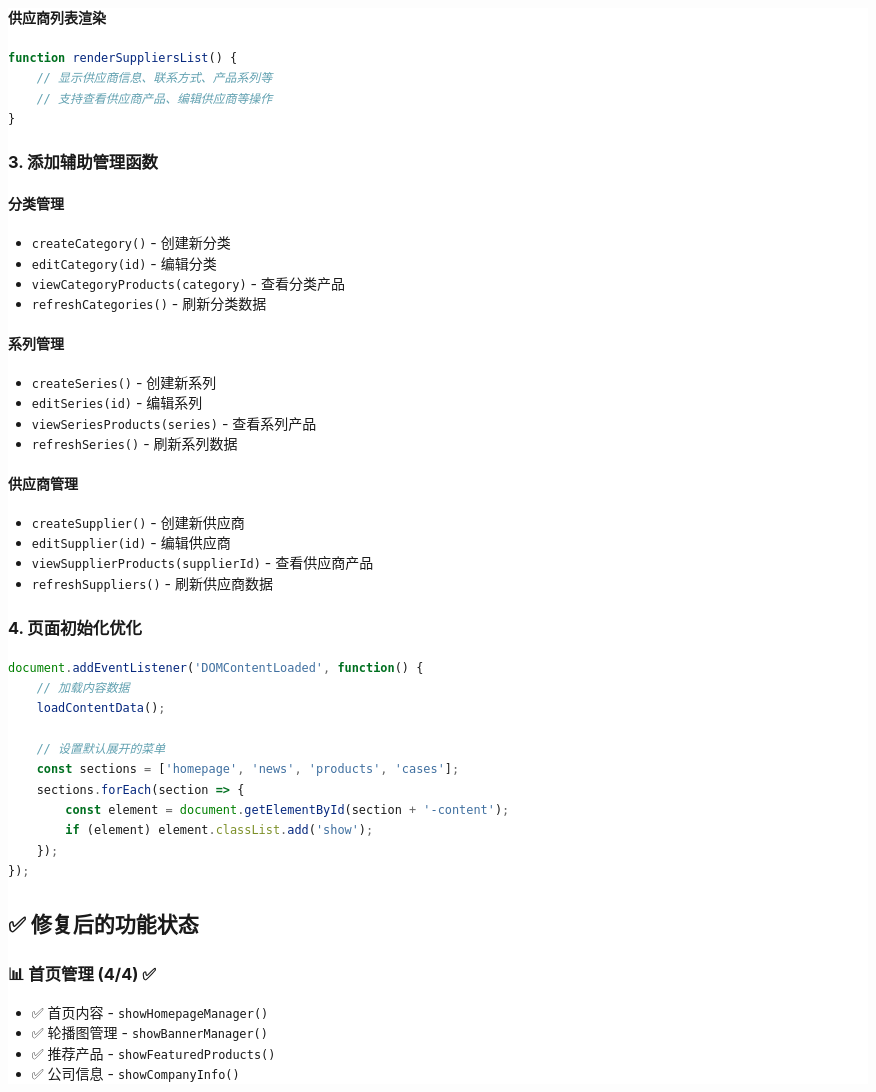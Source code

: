 #### 供应商列表渲染
```javascript
function renderSuppliersList() {
    // 显示供应商信息、联系方式、产品系列等
    // 支持查看供应商产品、编辑供应商等操作
}
```

### 3. 添加辅助管理函数

#### 分类管理
- `createCategory()` - 创建新分类
- `editCategory(id)` - 编辑分类
- `viewCategoryProducts(category)` - 查看分类产品
- `refreshCategories()` - 刷新分类数据

#### 系列管理
- `createSeries()` - 创建新系列
- `editSeries(id)` - 编辑系列
- `viewSeriesProducts(series)` - 查看系列产品
- `refreshSeries()` - 刷新系列数据

#### 供应商管理
- `createSupplier()` - 创建新供应商
- `editSupplier(id)` - 编辑供应商
- `viewSupplierProducts(supplierId)` - 查看供应商产品
- `refreshSuppliers()` - 刷新供应商数据

### 4. 页面初始化优化
```javascript
document.addEventListener('DOMContentLoaded', function() {
    // 加载内容数据
    loadContentData();
    
    // 设置默认展开的菜单
    const sections = ['homepage', 'news', 'products', 'cases'];
    sections.forEach(section => {
        const element = document.getElementById(section + '-content');
        if (element) element.classList.add('show');
    });
});
```

## ✅ 修复后的功能状态

### 📊 首页管理 (4/4) ✅
- ✅ 首页内容 - `showHomepageManager()`
- ✅ 轮播图管理 - `showBannerManager()`  
- ✅ 推荐产品 - `showFeaturedProducts()`
- ✅ 公司信息 - `showCompanyInfo()`
